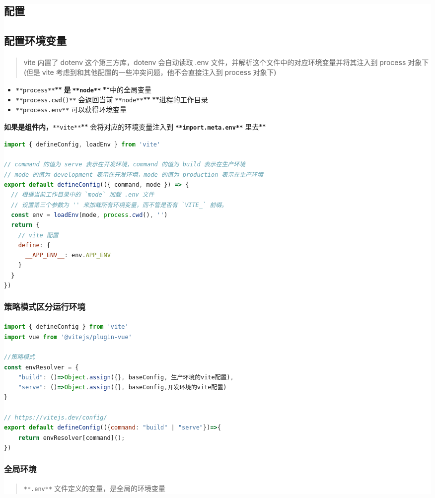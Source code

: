 ## 配置
```javascript

```

## 配置环境变量
> vite 内置了 dotenv 这个第三方库，dotenv 会自动读取 .env 文件，并解析这个文件中的对应环境变量并将其注入到 process 对象下(但是 vite 考虑到和其他配置的一些冲突问题，他不会直接注入到 process 对象下)
>

+  `**process**`** **是 `**node**`** **中的全局变量 
+  `**process.cwd()**` 会返回当前 `**node**`** **进程的工作目录 
+  `**process.env**` 可以获得环境变量 

**如果是组件内，**`**vite**`** 会将对应的环境变量注入到 **`**import.meta.env**`** 里去**

```javascript
import { defineConfig, loadEnv } from 'vite'

// command 的值为 serve 表示在开发环境，command 的值为 build 表示在生产环境
// mode 的值为 development 表示在开发环境，mode 的值为 production 表示在生产环境
export default defineConfig(({ command, mode }) => {
  // 根据当前工作目录中的 `mode` 加载 .env 文件
  // 设置第三个参数为 '' 来加载所有环境变量，而不管是否有 `VITE_` 前缀。
  const env = loadEnv(mode, process.cwd(), '')
  return {
    // vite 配置
    define: {
      __APP_ENV__: env.APP_ENV
    }
  }
})
```

### 策略模式区分运行环境
```javascript
import { defineConfig } from 'vite'
import vue from '@vitejs/plugin-vue'

//策略模式
const envResolver = {
    "build": ()=>Object.assign({}, baseConfig, 生产环境的vite配置),
    "serve": ()=>Object.assign({}, baseConfig,开发环境的vite配置)
}

// https://vitejs.dev/config/
export default defineConfig(({command: "build" | "serve"})=>{
    return envResolver[command]();
})
```

### 全局环境
> `**.env**` 文件定义的变量，是全局的环境变量
>
